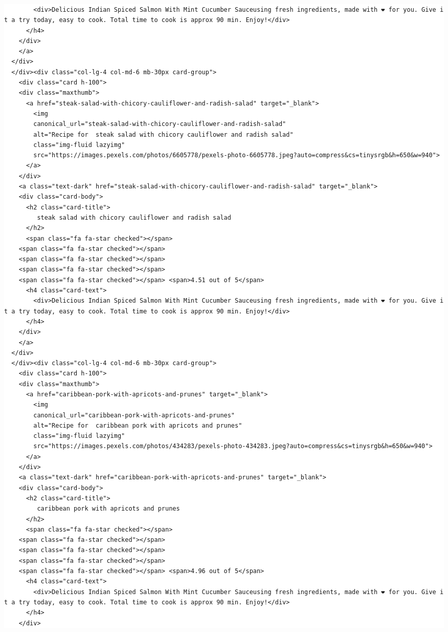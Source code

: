             <div>Delicious Indian Spiced Salmon With Mint Cucumber Sauceusing fresh ingredients, made with ❤️ for you. Give it a try today, easy to cook. Total time to cook is approx 90 min. Enjoy!</div>
          </h4>
        </div>
        </a>
      </div>
      </div><div class="col-lg-4 col-md-6 mb-30px card-group">
        <div class="card h-100">
        <div class="maxthumb">
          <a href="steak-salad-with-chicory-cauliflower-and-radish-salad" target="_blank">
            <img
            canonical_url="steak-salad-with-chicory-cauliflower-and-radish-salad"
            alt="Recipe for  steak salad with chicory cauliflower and radish salad"
            class="img-fluid lazyimg"
            src="https://images.pexels.com/photos/6605778/pexels-photo-6605778.jpeg?auto=compress&cs=tinysrgb&h=650&w=940">
          </a>
        </div>
        <a class="text-dark" href="steak-salad-with-chicory-cauliflower-and-radish-salad" target="_blank">
        <div class="card-body">
          <h2 class="card-title">
             steak salad with chicory cauliflower and radish salad
          </h2>
          <span class="fa fa-star checked"></span>
        <span class="fa fa-star checked"></span>
        <span class="fa fa-star checked"></span>
        <span class="fa fa-star checked"></span>
        <span class="fa fa-star checked"></span> <span>4.51 out of 5</span>
          <h4 class="card-text">
            <div>Delicious Indian Spiced Salmon With Mint Cucumber Sauceusing fresh ingredients, made with ❤️ for you. Give it a try today, easy to cook. Total time to cook is approx 90 min. Enjoy!</div>
          </h4>
        </div>
        </a>
      </div>
      </div><div class="col-lg-4 col-md-6 mb-30px card-group">
        <div class="card h-100">
        <div class="maxthumb">
          <a href="caribbean-pork-with-apricots-and-prunes" target="_blank">
            <img
            canonical_url="caribbean-pork-with-apricots-and-prunes"
            alt="Recipe for  caribbean pork with apricots and prunes"
            class="img-fluid lazyimg"
            src="https://images.pexels.com/photos/434283/pexels-photo-434283.jpeg?auto=compress&cs=tinysrgb&h=650&w=940">
          </a>
        </div>
        <a class="text-dark" href="caribbean-pork-with-apricots-and-prunes" target="_blank">
        <div class="card-body">
          <h2 class="card-title">
             caribbean pork with apricots and prunes
          </h2>
          <span class="fa fa-star checked"></span>
        <span class="fa fa-star checked"></span>
        <span class="fa fa-star checked"></span>
        <span class="fa fa-star checked"></span>
        <span class="fa fa-star checked"></span> <span>4.96 out of 5</span>
          <h4 class="card-text">
            <div>Delicious Indian Spiced Salmon With Mint Cucumber Sauceusing fresh ingredients, made with ❤️ for you. Give it a try today, easy to cook. Total time to cook is approx 90 min. Enjoy!</div>
          </h4>
        </div>